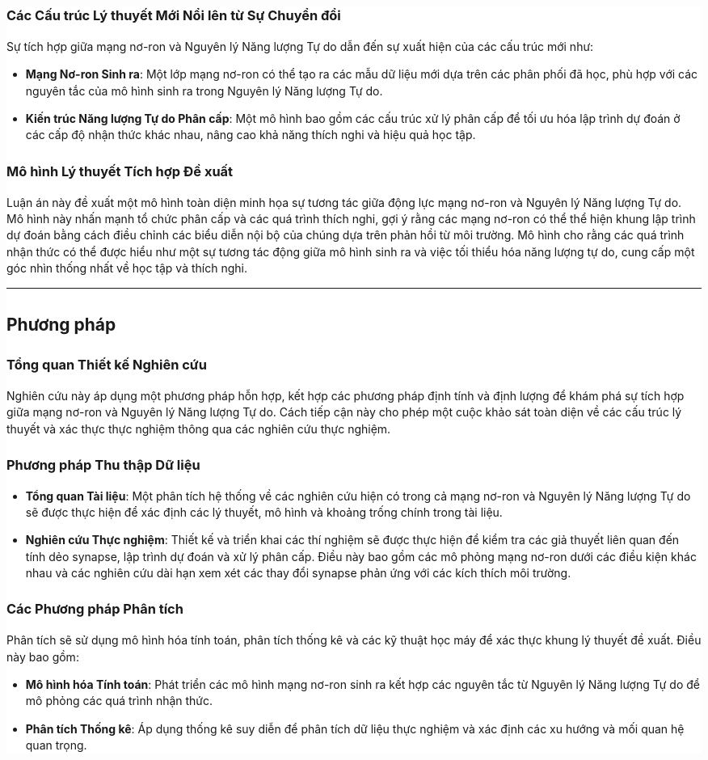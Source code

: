 ### Các Cấu trúc Lý thuyết Mới Nổi lên từ Sự Chuyển đổi

Sự tích hợp giữa mạng nơ-ron và Nguyên lý Năng lượng Tự do dẫn đến sự xuất hiện của các cấu trúc mới như:

- **Mạng Nơ-ron Sinh ra**: Một lớp mạng nơ-ron có thể tạo ra các mẫu dữ liệu mới dựa trên các phân phối đã học, phù hợp với các nguyên tắc của mô hình sinh ra trong Nguyên lý Năng lượng Tự do.

- **Kiến trúc Năng lượng Tự do Phân cấp**: Một mô hình bao gồm các cấu trúc xử lý phân cấp để tối ưu hóa lập trình dự đoán ở các cấp độ nhận thức khác nhau, nâng cao khả năng thích nghi và hiệu quả học tập.

### Mô hình Lý thuyết Tích hợp Đề xuất

Luận án này đề xuất một mô hình toàn diện minh họa sự tương tác giữa động lực mạng nơ-ron và Nguyên lý Năng lượng Tự do. Mô hình này nhấn mạnh tổ chức phân cấp và các quá trình thích nghi, gợi ý rằng các mạng nơ-ron có thể thể hiện khung lập trình dự đoán bằng cách điều chỉnh các biểu diễn nội bộ của chúng dựa trên phản hồi từ môi trường. Mô hình cho rằng các quá trình nhận thức có thể được hiểu như một sự tương tác động giữa mô hình sinh ra và việc tối thiểu hóa năng lượng tự do, cung cấp một góc nhìn thống nhất về học tập và thích nghi.

---

## Phương pháp

### Tổng quan Thiết kế Nghiên cứu

Nghiên cứu này áp dụng một phương pháp hỗn hợp, kết hợp các phương pháp định tính và định lượng để khám phá sự tích hợp giữa mạng nơ-ron và Nguyên lý Năng lượng Tự do. Cách tiếp cận này cho phép một cuộc khảo sát toàn diện về các cấu trúc lý thuyết và xác thực thực nghiệm thông qua các nghiên cứu thực nghiệm.

### Phương pháp Thu thập Dữ liệu

- **Tổng quan Tài liệu**: Một phân tích hệ thống về các nghiên cứu hiện có trong cả mạng nơ-ron và Nguyên lý Năng lượng Tự do sẽ được thực hiện để xác định các lý thuyết, mô hình và khoảng trống chính trong tài liệu.

- **Nghiên cứu Thực nghiệm**: Thiết kế và triển khai các thí nghiệm sẽ được thực hiện để kiểm tra các giả thuyết liên quan đến tính dẻo synapse, lập trình dự đoán và xử lý phân cấp. Điều này bao gồm các mô phỏng mạng nơ-ron dưới các điều kiện khác nhau và các nghiên cứu dài hạn xem xét các thay đổi synapse phản ứng với các kích thích môi trường.

### Các Phương pháp Phân tích

Phân tích sẽ sử dụng mô hình hóa tính toán, phân tích thống kê và các kỹ thuật học máy để xác thực khung lý thuyết đề xuất. Điều này bao gồm:

- **Mô hình hóa Tính toán**: Phát triển các mô hình mạng nơ-ron sinh ra kết hợp các nguyên tắc từ Nguyên lý Năng lượng Tự do để mô phỏng các quá trình nhận thức.

- **Phân tích Thống kê**: Áp dụng thống kê suy diễn để phân tích dữ liệu thực nghiệm và xác định các xu hướng và mối quan hệ quan trọng.
